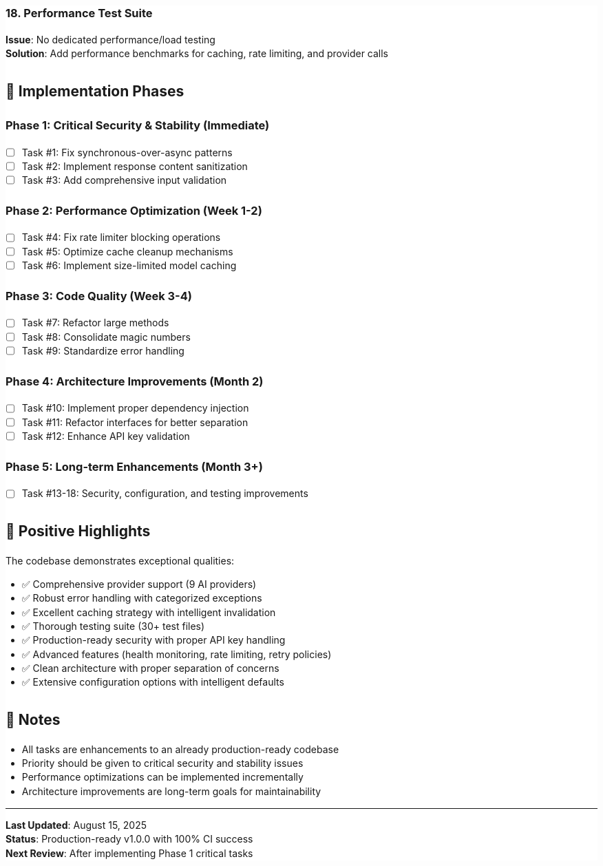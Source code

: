 ### 18. Performance Test Suite
**Issue**: No dedicated performance/load testing  
**Solution**: Add performance benchmarks for caching, rate limiting, and provider calls

## 📅 Implementation Phases

### Phase 1: Critical Security & Stability (Immediate)
- [ ] Task #1: Fix synchronous-over-async patterns
- [ ] Task #2: Implement response content sanitization  
- [ ] Task #3: Add comprehensive input validation

### Phase 2: Performance Optimization (Week 1-2)
- [ ] Task #4: Fix rate limiter blocking operations
- [ ] Task #5: Optimize cache cleanup mechanisms
- [ ] Task #6: Implement size-limited model caching

### Phase 3: Code Quality (Week 3-4)
- [ ] Task #7: Refactor large methods
- [ ] Task #8: Consolidate magic numbers
- [ ] Task #9: Standardize error handling

### Phase 4: Architecture Improvements (Month 2)
- [ ] Task #10: Implement proper dependency injection
- [ ] Task #11: Refactor interfaces for better separation
- [ ] Task #12: Enhance API key validation

### Phase 5: Long-term Enhancements (Month 3+)
- [ ] Task #13-18: Security, configuration, and testing improvements

## 🌟 Positive Highlights

The codebase demonstrates exceptional qualities:
- ✅ Comprehensive provider support (9 AI providers)
- ✅ Robust error handling with categorized exceptions
- ✅ Excellent caching strategy with intelligent invalidation
- ✅ Thorough testing suite (30+ test files)
- ✅ Production-ready security with proper API key handling
- ✅ Advanced features (health monitoring, rate limiting, retry policies)
- ✅ Clean architecture with proper separation of concerns
- ✅ Extensive configuration options with intelligent defaults

## 📝 Notes

- All tasks are enhancements to an already production-ready codebase
- Priority should be given to critical security and stability issues
- Performance optimizations can be implemented incrementally
- Architecture improvements are long-term goals for maintainability

---

**Last Updated**: August 15, 2025  
**Status**: Production-ready v1.0.0 with 100% CI success  
**Next Review**: After implementing Phase 1 critical tasks